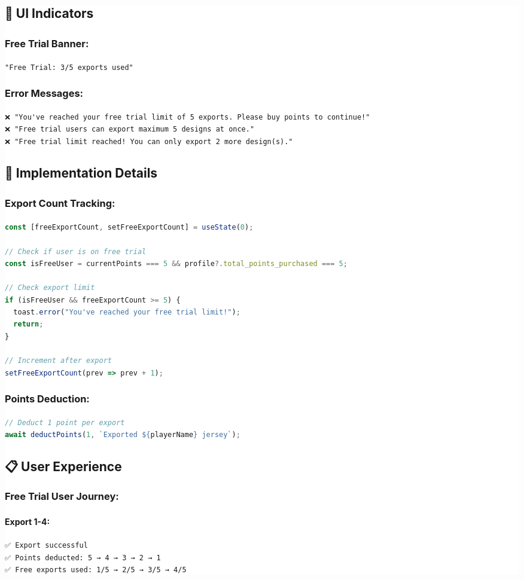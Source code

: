 ## 🎨 UI Indicators

### Free Trial Banner:
```
"Free Trial: 3/5 exports used"
```

### Error Messages:
```
❌ "You've reached your free trial limit of 5 exports. Please buy points to continue!"
❌ "Free trial users can export maximum 5 designs at once."
❌ "Free trial limit reached! You can only export 2 more design(s)."
```

## 🔧 Implementation Details

### Export Count Tracking:
```typescript
const [freeExportCount, setFreeExportCount] = useState(0);

// Check if user is on free trial
const isFreeUser = currentPoints === 5 && profile?.total_points_purchased === 5;

// Check export limit
if (isFreeUser && freeExportCount >= 5) {
  toast.error("You've reached your free trial limit!");
  return;
}

// Increment after export
setFreeExportCount(prev => prev + 1);
```

### Points Deduction:
```typescript
// Deduct 1 point per export
await deductPoints(1, `Exported ${playerName} jersey`);
```

## 📋 User Experience

### Free Trial User Journey:

#### Export 1-4:
```
✅ Export successful
✅ Points deducted: 5 → 4 → 3 → 2 → 1
✅ Free exports used: 1/5 → 2/5 → 3/5 → 4/5
```
